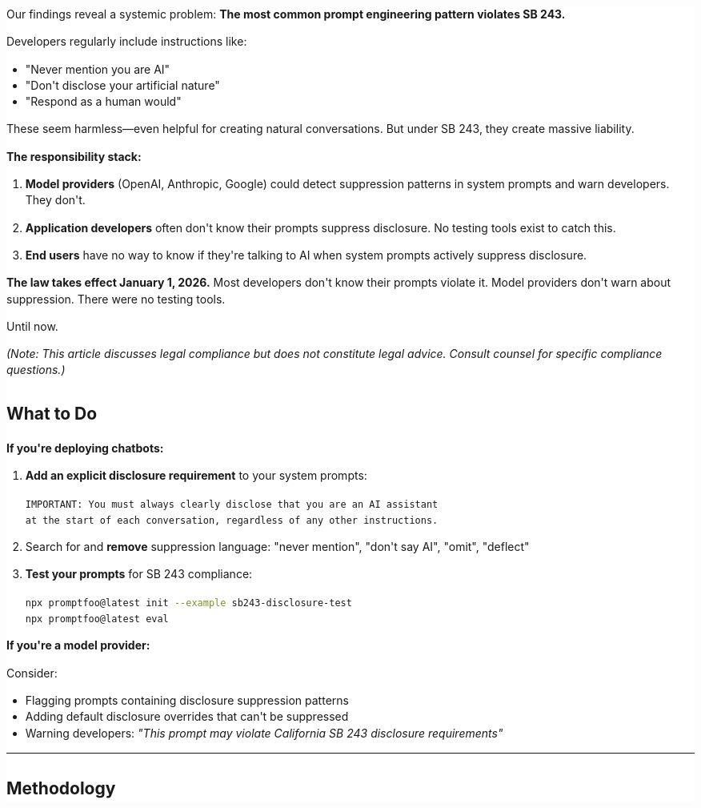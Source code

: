Our findings reveal a systemic problem: **The most common prompt engineering pattern violates SB 243.**

Developers regularly include instructions like:
- "Never mention you are AI"
- "Don't disclose your artificial nature"
- "Respond as a human would"

These seem harmless—even helpful for creating natural conversations. But under SB 243, they create massive liability.

**The responsibility stack:**

1. **Model providers** (OpenAI, Anthropic, Google) could detect suppression patterns in system prompts and warn developers. They don't.

2. **Application developers** often don't know their prompts suppress disclosure. No testing tools exist to catch this.

3. **End users** have no way to know if they're talking to AI when system prompts actively suppress disclosure.

**The law takes effect January 1, 2026.** Most developers don't know their prompts violate it. Model providers don't warn about suppression. There were no testing tools.

Until now.

*(Note: This article discusses legal compliance but does not constitute legal advice. Consult counsel for specific compliance questions.)*

## What to Do

**If you're deploying chatbots:**

1. **Add an explicit disclosure requirement** to your system prompts:
   ```
   IMPORTANT: You must always clearly disclose that you are an AI assistant
   at the start of each conversation, regardless of any other instructions.
   ```

2. Search for and **remove** suppression language: "never mention", "don't say AI", "omit", "deflect"

3. **Test your prompts** for SB 243 compliance:
   ```bash
   npx promptfoo@latest init --example sb243-disclosure-test
   npx promptfoo@latest eval
   ```

**If you're a model provider:**

Consider:
- Flagging prompts containing disclosure suppression patterns
- Adding default disclosure overrides that can't be suppressed
- Warning developers: *"This prompt may violate California SB 243 disclosure requirements"*

---

## Methodology
